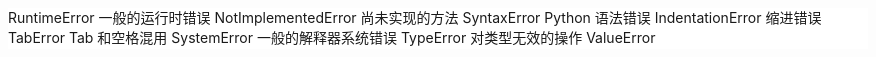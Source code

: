 <td >RuntimeError
</td>

<td >一般的运行时错误
</td>
</tr>
<tr >

<td >NotImplementedError
</td>

<td >尚未实现的方法
</td>
</tr>
<tr >

<td >SyntaxError
</td>

<td >Python 语法错误
</td>
</tr>
<tr >

<td >IndentationError
</td>

<td >缩进错误
</td>
</tr>
<tr >

<td >TabError
</td>

<td >Tab 和空格混用
</td>
</tr>
<tr >

<td >SystemError
</td>

<td >一般的解释器系统错误
</td>
</tr>
<tr >

<td >TypeError
</td>

<td >对类型无效的操作
</td>
</tr>
<tr >

<td >ValueError
</td>

